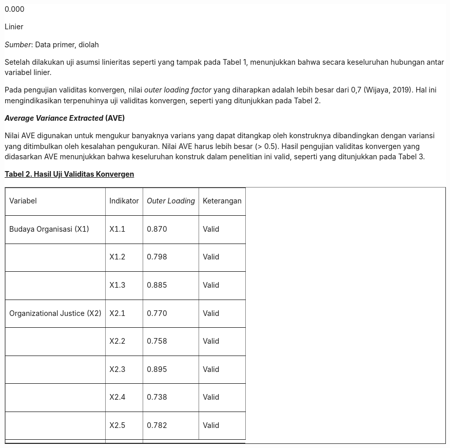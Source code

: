 <p><span class="font9">0.000</span></p></td><td style="vertical-align:top;">
<p><span class="font9">Linier</span></p></td></tr>
</table>
<p><span class="font9" style="font-style:italic;">Sumber</span><span class="font9">: Data primer, diolah</span></p>
<p><span class="font11">Setelah dilakukan uji asumsi linieritas seperti yang tampak pada Tabel 1, menunjukkan bahwa secara keseluruhan hubungan antar variabel linier.</span></p>
<p><span class="font11">Pada pengujian validitas konvergen</span><span class="font11" style="font-style:italic;">,</span><span class="font11"> nilai </span><span class="font11" style="font-style:italic;">outer loading factor</span><span class="font11"> yang diharapkan adalah lebih besar dari 0,7 (Wijaya, 2019). Hal ini mengindikasikan terpenuhinya uji validitas konvergen, seperti yang ditunjukkan pada Tabel 2.</span></p>
<p><span class="font11" style="font-weight:bold;font-style:italic;">Average Variance Extracted</span><span class="font11" style="font-weight:bold;"> (AVE)</span></p>
<p><span class="font11">Nilai AVE digunakan untuk mengukur banyaknya varians yang dapat ditangkap oleh konstruknya dibandingkan dengan variansi yang ditimbulkan oleh kesalahan pengukuran. Nilai AVE harus lebih besar (&gt; 0.5). Hasil pengujian validitas konvergen yang didasarkan AVE menunjukkan bahwa keseluruhan konstruk dalam penelitian ini valid, seperti yang ditunjukkan pada Tabel 3.</span></p>
<p><span class="font11" style="font-weight:bold;text-decoration:underline;">Tabel 2. Hasil Uji Validitas Konvergen</span></p>
<table border="1">
<tr><td style="vertical-align:bottom;">
<p><span class="font9">Variabel</span></p></td><td style="vertical-align:bottom;">
<p><span class="font9">Indikator</span></p></td><td style="vertical-align:bottom;">
<p><span class="font9" style="font-style:italic;">Outer Loading</span></p></td><td style="vertical-align:bottom;">
<p><span class="font9">Keterangan</span></p></td></tr>
<tr><td style="vertical-align:middle;">
<p><span class="font9">Budaya Organisasi (X1)</span></p></td><td style="vertical-align:middle;">
<p><span class="font9">X1.1</span></p></td><td style="vertical-align:middle;">
<p><span class="font9">0.870</span></p></td><td style="vertical-align:middle;">
<p><span class="font9">Valid</span></p></td></tr>
<tr><td style="vertical-align:top;"></td><td style="vertical-align:top;">
<p><span class="font9">X1.2</span></p></td><td style="vertical-align:top;">
<p><span class="font9">0.798</span></p></td><td style="vertical-align:top;">
<p><span class="font9">Valid</span></p></td></tr>
<tr><td style="vertical-align:top;"></td><td style="vertical-align:bottom;">
<p><span class="font9">X1.3</span></p></td><td style="vertical-align:bottom;">
<p><span class="font9">0.885</span></p></td><td style="vertical-align:bottom;">
<p><span class="font9">Valid</span></p></td></tr>
<tr><td style="vertical-align:bottom;">
<p><span class="font9">Organizational Justice (X2)</span></p></td><td style="vertical-align:bottom;">
<p><span class="font9">X2.1</span></p></td><td style="vertical-align:bottom;">
<p><span class="font9">0.770</span></p></td><td style="vertical-align:bottom;">
<p><span class="font9">Valid</span></p></td></tr>
<tr><td style="vertical-align:top;"></td><td style="vertical-align:top;">
<p><span class="font9">X2.2</span></p></td><td style="vertical-align:top;">
<p><span class="font9">0.758</span></p></td><td style="vertical-align:top;">
<p><span class="font9">Valid</span></p></td></tr>
<tr><td style="vertical-align:top;"></td><td style="vertical-align:bottom;">
<p><span class="font9">X2.3</span></p></td><td style="vertical-align:bottom;">
<p><span class="font9">0.895</span></p></td><td style="vertical-align:bottom;">
<p><span class="font9">Valid</span></p></td></tr>
<tr><td style="vertical-align:top;"></td><td style="vertical-align:bottom;">
<p><span class="font9">X2.4</span></p></td><td style="vertical-align:bottom;">
<p><span class="font9">0.738</span></p></td><td style="vertical-align:bottom;">
<p><span class="font9">Valid</span></p></td></tr>
<tr><td style="vertical-align:top;"></td><td style="vertical-align:bottom;">
<p><span class="font9">X2.5</span></p></td><td style="vertical-align:bottom;">
<p><span class="font9">0.782</span></p></td><td style="vertical-align:bottom;">
<p><span class="font9">Valid</span></p></td></tr>
<tr><td style="vertical-align:top;"></td><td style="vertical-align:bottom;">